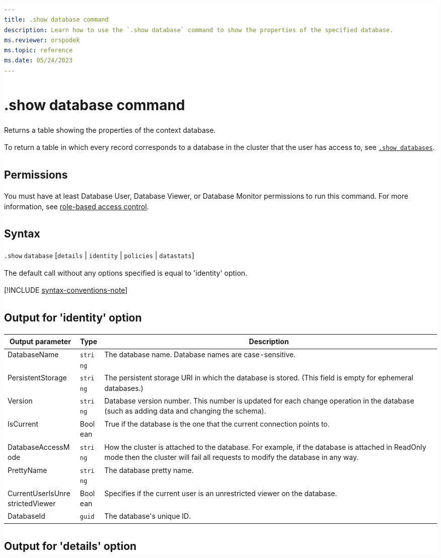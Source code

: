 ```yaml
---
title: .show database command
description: Learn how to use the `.show database` command to show the properties of the specified database.
ms.reviewer: orspodek
ms.topic: reference
ms.date: 05/24/2023
---
```

# .show database command

Returns a table showing the properties of the context database.

To return a table in which every record corresponds to a database in the cluster that the user has access to, see [`.show databases`](show-databases.md).

## Permissions

You must have at least Database User, Database Viewer, or Database Monitor permissions to run this command. For more information, see [role-based access control](access-control/role-based-access-control.md).

## Syntax

`.show` `database` [`details` | `identity` | `policies` | `datastats`]

The default call without any options specified is equal to 'identity' option.

[!INCLUDE [syntax-conventions-note](../../includes/syntax-conventions-note.md)]

## Output for 'identity' option

|Output parameter |Type |Description|
|---|---|---|
|DatabaseName  | `string` |The database name. Database names are case-sensitive.|
|PersistentStorage  | `string` |The persistent storage URI in which the database is stored. (This field is empty for ephemeral databases.)|
|Version  | `string` |Database version number. This number is updated for each change operation in the database (such as adding data and changing the schema). |
|IsCurrent  |Boolean |True if the database is the one that the current connection points to.|
|DatabaseAccessMode  | `string` |How the cluster is attached to the database. For example, if the database is attached in ReadOnly mode then the cluster will fail all requests to modify the database in any way. |
|PrettyName | `string` |The database pretty name.|
|CurrentUserIsUnrestrictedViewer |Boolean | Specifies if the current user is an unrestricted viewer on the database.|
|DatabaseId | `guid` |The database's unique ID.|

## Output for 'details' option
